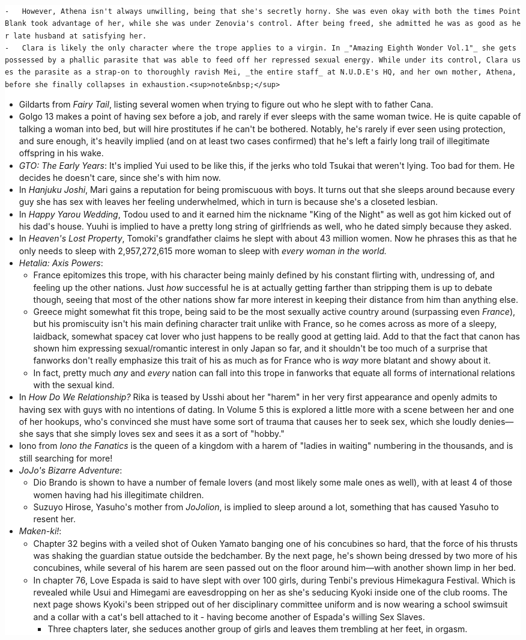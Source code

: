     -   However, Athena isn't always unwilling, being that she's secretly horny. She was even okay with both the times Point Blank took advantage of her, while she was under Zenovia's control. After being freed, she admitted he was as good as her late husband at satisfying her.
    -   Clara is likely the only character where the trope applies to a virgin. In _"Amazing Eighth Wonder Vol.1"_ she gets possessed by a phallic parasite that was able to feed off her repressed sexual energy. While under its control, Clara uses the parasite as a strap-on to thoroughly ravish Mei, _the entire staff_ at N.U.D.E's HQ, and her own mother, Athena, before she finally collapses in exhaustion.<sup>note&nbsp;</sup> 
-   Gildarts from _Fairy Tail_, listing several women when trying to figure out who he slept with to father Cana.
-   Golgo 13 makes a point of having sex before a job, and rarely if ever sleeps with the same woman twice. He is quite capable of talking a woman into bed, but will hire prostitutes if he can't be bothered. Notably, he's rarely if ever seen using protection, and sure enough, it's heavily implied (and on at least two cases confirmed) that he's left a fairly long trail of illegitimate offspring in his wake.
-   _GTO: The Early Years_: It's implied Yui used to be like this, if the jerks who told Tsukai that weren't lying. Too bad for them. He decides he doesn't care, since she's with him now.
-   In _Hanjuku Joshi_, Mari gains a reputation for being promiscuous with boys. It turns out that she sleeps around because every guy she has sex with leaves her feeling underwhelmed, which in turn is because she's a closeted lesbian.
-   In _Happy Yarou Wedding_, Todou used to and it earned him the nickname "King of the Night" as well as got him kicked out of his dad's house. Yuuhi is implied to have a pretty long string of girlfriends as well, who he dated simply because they asked.
-   In _Heaven's Lost Property_, Tomoki's grandfather claims he slept with about 43 million women. Now he phrases this as that he only needs to sleep with 2,957,272,615 more woman to sleep with _every woman in the world._
-   _Hetalia: Axis Powers_:
    -   France epitomizes this trope, with his character being mainly defined by his constant flirting with, undressing of, and feeling up the other nations. Just _how_ successful he is at actually getting farther than stripping them is up to debate though, seeing that most of the other nations show far more interest in keeping their distance from him than anything else.
    -   Greece might somewhat fit this trope, being said to be the most sexually active country around (surpassing even _France_), but his promiscuity isn't his main defining character trait unlike with France, so he comes across as more of a sleepy, laidback, somewhat spacey cat lover who just happens to be really good at getting laid. Add to that the fact that canon has shown him expressing sexual/romantic interest in only Japan so far, and it shouldn't be too much of a surprise that fanworks don't really emphasize this trait of his as much as for France who is _way_ more blatant and showy about it.
    -   In fact, pretty much _any_ and _every_ nation can fall into this trope in fanworks that equate all forms of international relations with the sexual kind.
-   In _How Do We Relationship?_ Rika is teased by Usshi about her "harem" in her very first appearance and openly admits to having sex with guys with no intentions of dating. In Volume 5 this is explored a little more with a scene between her and one of her hookups, who's convinced she must have some sort of trauma that causes her to seek sex, which she loudly denies— she says that she simply loves sex and sees it as a sort of "hobby."
-   Iono from _Iono the Fanatics_ is the queen of a kingdom with a harem of "ladies in waiting" numbering in the thousands, and is still searching for more!
-   _JoJo's Bizarre Adventure_:
    -   Dio Brando is shown to have a number of female lovers (and most likely some male ones as well), with at least 4 of those women having had his illegitimate children.
    -   Suzuyo Hirose, Yasuho's mother from _JoJolion_, is implied to sleep around a lot, something that has caused Yasuho to resent her.
-   _Maken-ki!_:
    -   Chapter 32 begins with a veiled shot of Ouken Yamato banging one of his concubines so hard, that the force of his thrusts was shaking the guardian statue outside the bedchamber. By the next page, he's shown being dressed by two more of his concubines, while several of his harem are seen passed out on the floor around him—with another shown limp in her bed.
    -   In chapter 76, Love Espada is said to have slept with over 100 girls, during Tenbi's previous Himekagura Festival. Which is revealed while Usui and Himegami are eavesdropping on her as she's seducing Kyoki inside one of the club rooms. The next page shows Kyoki's been stripped out of her disciplinary committee uniform and is now wearing a school swimsuit and a collar with a cat's bell attached to it - having become another of Espada's willing Sex Slaves.
        -   Three chapters later, she seduces another group of girls and leaves them trembling at her feet, in orgasm.